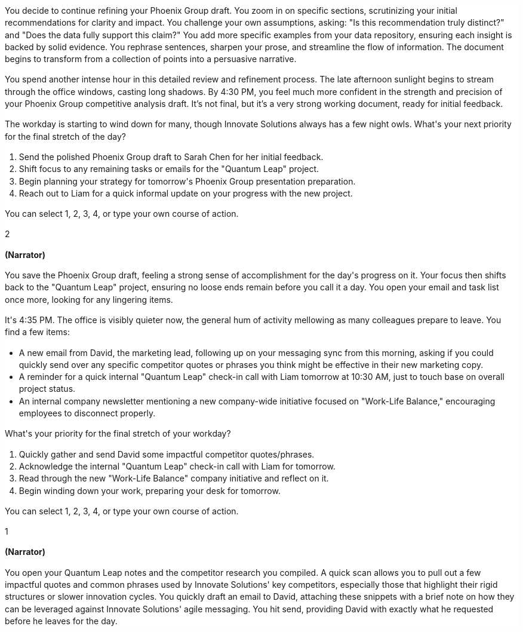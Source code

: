 You decide to continue refining your Phoenix Group draft. You zoom in on specific sections, scrutinizing your initial recommendations for clarity and impact. You challenge your own assumptions, asking: "Is this recommendation truly distinct?" and "Does the data fully support this claim?" You add more specific examples from your data repository, ensuring each insight is backed by solid evidence. You rephrase sentences, sharpen your prose, and streamline the flow of information. The document begins to transform from a collection of points into a persuasive narrative.

You spend another intense hour in this detailed review and refinement process. The late afternoon sunlight begins to stream through the office windows, casting long shadows. By 4:30 PM, you feel much more confident in the strength and precision of your Phoenix Group competitive analysis draft. It’s not final, but it’s a very strong working document, ready for initial feedback.

The workday is starting to wind down for many, though Innovate Solutions always has a few night owls. What's your next priority for the final stretch of the day?

1.  Send the polished Phoenix Group draft to Sarah Chen for her initial feedback.
2.  Shift focus to any remaining tasks or emails for the "Quantum Leap" project.
3.  Begin planning your strategy for tomorrow's Phoenix Group presentation preparation.
4.  Reach out to Liam for a quick informal update on your progress with the new project.

You can select 1, 2, 3, 4, or type your own course of action.
 

2
 

**(Narrator)**

You save the Phoenix Group draft, feeling a strong sense of accomplishment for the day's progress on it. Your focus then shifts back to the "Quantum Leap" project, ensuring no loose ends remain before you call it a day. You open your email and task list once more, looking for any lingering items.

It's 4:35 PM. The office is visibly quieter now, the general hum of activity mellowing as many colleagues prepare to leave. You find a few items:

*   A new email from David, the marketing lead, following up on your messaging sync from this morning, asking if you could quickly send over any specific competitor quotes or phrases you think might be effective in their new marketing copy.
*   A reminder for a quick internal "Quantum Leap" check-in call with Liam tomorrow at 10:30 AM, just to touch base on overall project status.
*   An internal company newsletter mentioning a new company-wide initiative focused on "Work-Life Balance," encouraging employees to disconnect properly.

What's your priority for the final stretch of your workday?

1.  Quickly gather and send David some impactful competitor quotes/phrases.
2.  Acknowledge the internal "Quantum Leap" check-in call with Liam for tomorrow.
3.  Read through the new "Work-Life Balance" company initiative and reflect on it.
4.  Begin winding down your work, preparing your desk for tomorrow.

You can select 1, 2, 3, 4, or type your own course of action.
 

1
 

**(Narrator)**

You open your Quantum Leap notes and the competitor research you compiled. A quick scan allows you to pull out a few impactful quotes and common phrases used by Innovate Solutions' key competitors, especially those that highlight their rigid structures or slower innovation cycles. You quickly draft an email to David, attaching these snippets with a brief note on how they can be leveraged against Innovate Solutions' agile messaging. You hit send, providing David with exactly what he requested before he leaves for the day.

